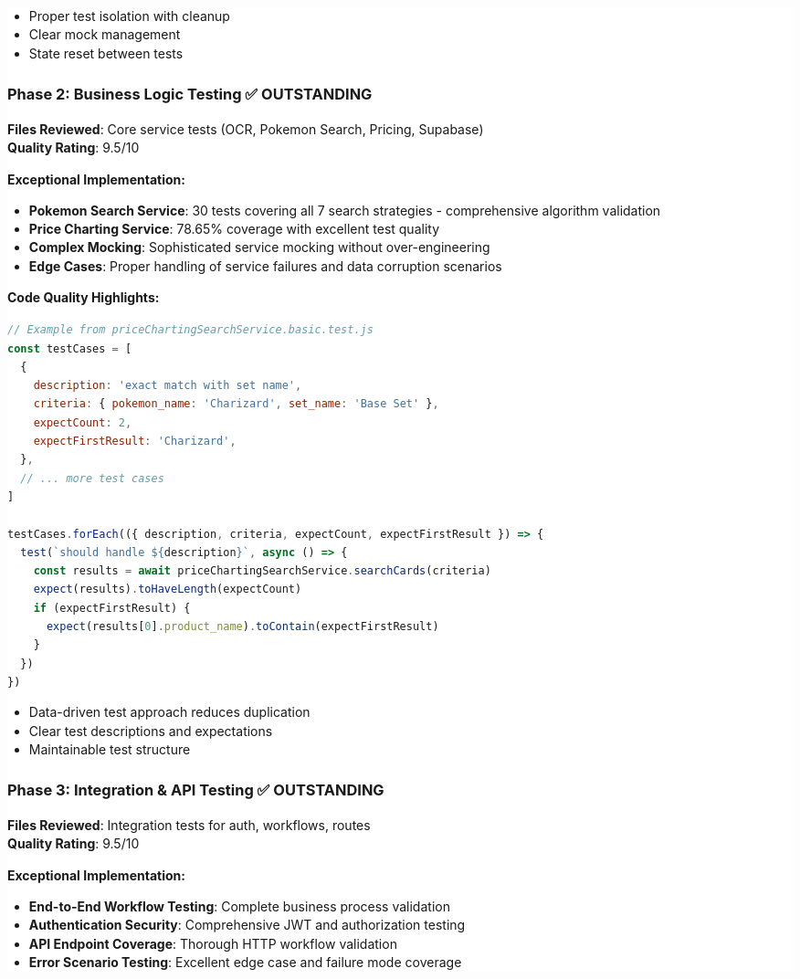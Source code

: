 - Proper test isolation with cleanup
- Clear mock management
- State reset between tests

### **Phase 2: Business Logic Testing** ✅ **OUTSTANDING**

**Files Reviewed**: Core service tests (OCR, Pokemon Search, Pricing, Supabase)  
**Quality Rating**: 9.5/10

**Exceptional Implementation:**

- **Pokemon Search Service**: 30 tests covering all 7 search strategies - comprehensive algorithm validation
- **Price Charting Service**: 78.65% coverage with excellent test quality
- **Complex Mocking**: Sophisticated service mocking without over-engineering
- **Edge Cases**: Proper handling of service failures and data corruption scenarios

**Code Quality Highlights:**

```javascript
// Example from priceChartingSearchService.basic.test.js
const testCases = [
  {
    description: 'exact match with set name',
    criteria: { pokemon_name: 'Charizard', set_name: 'Base Set' },
    expectCount: 2,
    expectFirstResult: 'Charizard',
  },
  // ... more test cases
]

testCases.forEach(({ description, criteria, expectCount, expectFirstResult }) => {
  test(`should handle ${description}`, async () => {
    const results = await priceChartingSearchService.searchCards(criteria)
    expect(results).toHaveLength(expectCount)
    if (expectFirstResult) {
      expect(results[0].product_name).toContain(expectFirstResult)
    }
  })
})
```

- Data-driven test approach reduces duplication
- Clear test descriptions and expectations
- Maintainable test structure

### **Phase 3: Integration & API Testing** ✅ **OUTSTANDING**

**Files Reviewed**: Integration tests for auth, workflows, routes  
**Quality Rating**: 9.5/10

**Exceptional Implementation:**

- **End-to-End Workflow Testing**: Complete business process validation
- **Authentication Security**: Comprehensive JWT and authorization testing
- **API Endpoint Coverage**: Thorough HTTP workflow validation
- **Error Scenario Testing**: Excellent edge case and failure mode coverage
